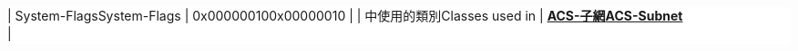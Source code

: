 | <span data-ttu-id="670f7-265">System-Flags</span><span class="sxs-lookup"><span data-stu-id="670f7-265">System-Flags</span></span>           | <span data-ttu-id="670f7-266">0x00000010</span><span class="sxs-lookup"><span data-stu-id="670f7-266">0x00000010</span></span>                                   |
| <span data-ttu-id="670f7-267">中使用的類別</span><span class="sxs-lookup"><span data-stu-id="670f7-267">Classes used in</span></span>        | [<span data-ttu-id="670f7-268">**ACS-子網**</span><span class="sxs-lookup"><span data-stu-id="670f7-268">**ACS-Subnet**</span></span>](c-acssubnet.md)<br/> |



 

 





